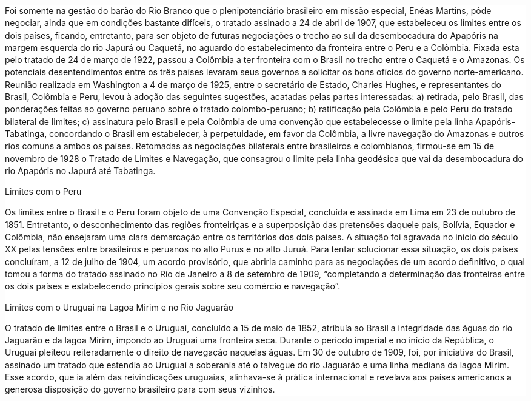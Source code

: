 Foi somente na gestão do barão do Rio Branco que o plenipotenciário
brasileiro em missão especial, Enéas Martins, pôde negociar, ainda que
em condições bastante difíceis, o tratado assinado a 24 de abril de
1907, que estabeleceu os limites entre os dois países, ficando,
entretanto, para ser objeto de futuras negociações o trecho ao sul da
desembocadura do Apapóris na margem esquerda do rio Japurá ou Caquetá,
no aguardo do estabelecimento da fronteira entre o Peru e a Colômbia.
Fixada esta pelo tratado de 24 de março de 1922, passou a Colômbia a ter
fronteira com o Brasil no trecho entre o Caquetá e o Amazonas. Os
potenciais desentendimentos entre os três países levaram seus governos a
solicitar os bons ofícios do governo norte-americano. Reunião realizada
em Washington a 4 de março de 1925, entre o secretário de Estado,
Charles Hughes, e representantes do Brasil, Colômbia e Peru, levou à
adoção das seguintes sugestões, acatadas pelas partes interessadas: a)
retirada, pelo Brasil, das ponderações feitas ao governo peruano sobre o
tratado colombo-peruano; b) ratificação pela Colômbia e pelo Peru do
tratado bilateral de limites; c) assinatura pelo Brasil e pela Colômbia
de uma convenção que estabelecesse o limite pela linha
Apapóris-Tabatinga, concordando o Brasil em estabelecer, à perpetuidade,
em favor da Colômbia, a livre navegação do Amazonas e outros rios comuns
a ambos os países. Retomadas as negociações bilaterais entre brasileiros
e colombianos, firmou-se em 15 de novembro de 1928 o Tratado de Limites
e Navegação, que consagrou o limite pela linha geodésica que vai da
desembocadura do rio Apapóris no Japurá até Tabatinga.

Limites com o Peru

Os limites entre o Brasil e o Peru foram objeto de uma Convenção
Especial, concluída e assinada em Lima em 23 de outubro de 1851.
Entretanto, o desconhecimento das regiões fronteiriças e a superposição
das pretensões daquele país, Bolívia, Equador e Colômbia, não ensejaram
uma clara demarcação entre os territórios dos dois países. A situação
foi agravada no início do século XX pelas tensões entre brasileiros e
peruanos no alto Purus e no alto Juruá. Para tentar solucionar essa
situação, os dois países concluíram, a 12 de julho de 1904, um acordo
provisório, que abriria caminho para as negociações de um acordo
definitivo, o qual tomou a forma do tratado assinado no Rio de Janeiro a
8 de setembro de 1909, “completando a determinação das fronteiras entre
os dois países e estabelecendo princípios gerais sobre seu comércio e
navegação”.

Limites com o Uruguai na Lagoa Mirim e no Rio Jaguarão

O tratado de limites entre o Brasil e o Uruguai, concluído a 15 de maio
de 1852, atribuía ao Brasil a integridade das águas do rio Jaguarão e da
lagoa Mirim, impondo ao Uruguai uma fronteira seca. Durante o período
imperial e no início da República, o Uruguai pleiteou reiteradamente o
direito de navegação naquelas águas. Em 30 de outubro de 1909, foi, por
iniciativa do Brasil, assinado um tratado que estendia ao Uruguai a
soberania até o talvegue do rio Jaguarão e uma linha mediana da lagoa
Mirim. Esse acordo, que ia além das reivindicações uruguaias,
alinhava-se à prática internacional e revelava aos países americanos a
generosa disposição do governo brasileiro para com seus vizinhos.

